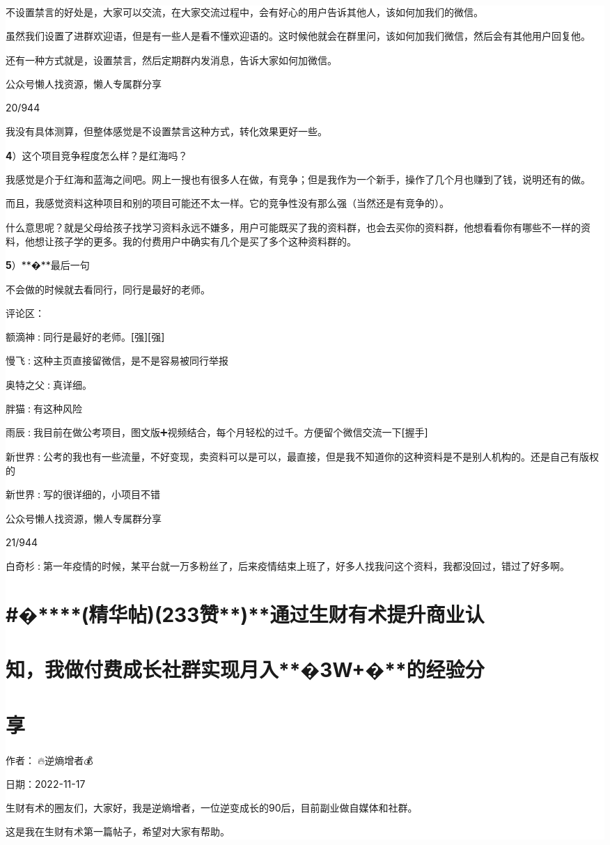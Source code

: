 不设置禁言的好处是，大家可以交流，在大家交流过程中，会有好心的用户告诉其他人，该如何加我们的微信。

虽然我们设置了进群欢迎语，但是有一些人是看不懂欢迎语的。这时候他就会在群里问，该如何加我们微信，然后会有其他用户回复他。

还有一种方式就是，设置禁言，然后定期群内发消息，告诉大家如何加微信。

公众号懒人找资源，懒人专属群分享

20/944

我没有具体测算，但整体感觉是不设置禁言这种方式，转化效果更好一些。

**4**）这个项目竞争程度怎么样？是红海吗？

我感觉是介于红海和蓝海之间吧。网上一搜也有很多人在做，有竞争；但是我作为一个新手，操作了几个月也赚到了钱，说明还有的做。

而且，我感觉资料这种项目和别的项目可能还不太一样。它的竞争性没有那么强（当然还是有竞争的）。

什么意思呢？就是父母给孩子找学习资料永远不嫌多，用户可能既买了我的资料群，也会去买你的资料群，他想看看你有哪些不一样的资料，他想让孩子学的更多。我的付费用户中确实有几个是买了多个这种资料群的。

**5**）**�**最后一句

不会做的时候就去看同行，同行是最好的老师。

评论区：

额滴神 : 同行是最好的老师。[强][强]

慢飞 : 这种主页直接留微信，是不是容易被同行举报

奥特之父 : 真详细。

胖猫 : 有这种风险

雨辰 : 我目前在做公考项目，图文版➕视频结合，每个月轻松的过千。方便留个微信交流一下[握手]

新世界 : 公考的我也有一些流量，不好变现，卖资料可以是可以，最直接，但是我不知道你的这种资料是不是别人机构的。还是自己有版权的

新世界 : 写的很详细的，小项目不错

公众号懒人找资源，懒人专属群分享

21/944

白奇杉 : 第一年疫情的时候，某平台就一万多粉丝了，后来疫情结束上班了，好多人找我问这个资料，我都没回过，错过了好多啊。

# **#�****(**精华帖**)(233**赞**)**通过生财有术提升商业认

# 知，我做付费成长社群实现月入**�3W+�**的经验分

# 享

作者：  🔥逆熵增者💰

日期：2022-11-17

生财有术的圈友们，大家好，我是逆熵增者，一位逆变成长的90后，目前副业做自媒体和社群。

这是我在生财有术第一篇帖子，希望对大家有帮助。
